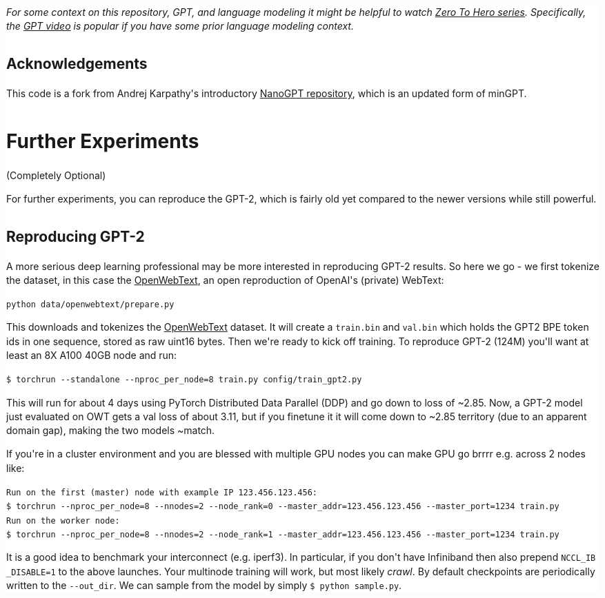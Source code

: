 *For some context on this repository, GPT, and language modeling it might be helpful to watch [Zero To Hero series](https://karpathy.ai/zero-to-hero.html). Specifically, the [GPT video](https://www.youtube.com/watch?v=kCc8FmEb1nY) is popular if you have some prior language modeling context.*

## Acknowledgements

This code is a fork from Andrej Karpathy's introductory [NanoGPT repository](https://github.com/karpathy/nanoGPT), which is an updated form of minGPT.

# Further Experiments

(Completely Optional)

For further experiments, you can reproduce the GPT-2, which is fairly old yet compared to the newer versions while still powerful.


## Reproducing GPT-2

A more serious deep learning professional may be more interested in reproducing GPT-2 results. So here we go - we first tokenize the dataset, in this case the [OpenWebText](https://openwebtext2.readthedocs.io/en/latest/), an open reproduction of OpenAI's (private) WebText:

```
python data/openwebtext/prepare.py
```

This downloads and tokenizes the [OpenWebText](https://huggingface.co/datasets/openwebtext) dataset. It will create a `train.bin` and `val.bin` which holds the GPT2 BPE token ids in one sequence, stored as raw uint16 bytes. Then we're ready to kick off training. To reproduce GPT-2 (124M) you'll want at least an 8X A100 40GB node and run:

```
$ torchrun --standalone --nproc_per_node=8 train.py config/train_gpt2.py
```

This will run for about 4 days using PyTorch Distributed Data Parallel (DDP) and go down to loss of ~2.85. Now, a GPT-2 model just evaluated on OWT gets a val loss of about 3.11, but if you finetune it it will come down to ~2.85 territory (due to an apparent domain gap), making the two models ~match.

If you're in a cluster environment and you are blessed with multiple GPU nodes you can make GPU go brrrr e.g. across 2 nodes like:

```
Run on the first (master) node with example IP 123.456.123.456:
$ torchrun --nproc_per_node=8 --nnodes=2 --node_rank=0 --master_addr=123.456.123.456 --master_port=1234 train.py
Run on the worker node:
$ torchrun --nproc_per_node=8 --nnodes=2 --node_rank=1 --master_addr=123.456.123.456 --master_port=1234 train.py
```

It is a good idea to benchmark your interconnect (e.g. iperf3). In particular, if you don't have Infiniband then also prepend `NCCL_IB_DISABLE=1` to the above launches. Your multinode training will work, but most likely _crawl_. By default checkpoints are periodically written to the `--out_dir`. We can sample from the model by simply `$ python sample.py`.
